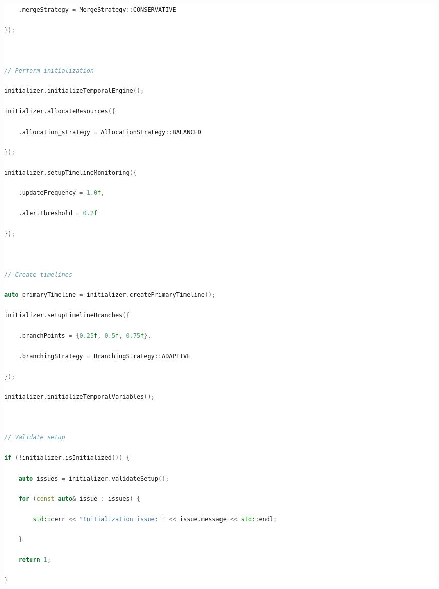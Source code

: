 ```cpp
    .mergeStrategy = MergeStrategy::CONSERVATIVE

});



// Perform initialization

initializer.initializeTemporalEngine();

initializer.allocateResources({

    .allocation_strategy = AllocationStrategy::BALANCED

});

initializer.setupTimelineMonitoring({

    .updateFrequency = 1.0f,

    .alertThreshold = 0.2f

});



// Create timelines

auto primaryTimeline = initializer.createPrimaryTimeline();

initializer.setupTimelineBranches({

    .branchPoints = {0.25f, 0.5f, 0.75f},

    .branchingStrategy = BranchingStrategy::ADAPTIVE

});

initializer.initializeTemporalVariables();



// Validate setup

if (!initializer.isInitialized()) {

    auto issues = initializer.validateSetup();

    for (const auto& issue : issues) {

        std::cerr << "Initialization issue: " << issue.message << std::endl;

    }

    return 1;

}

```
